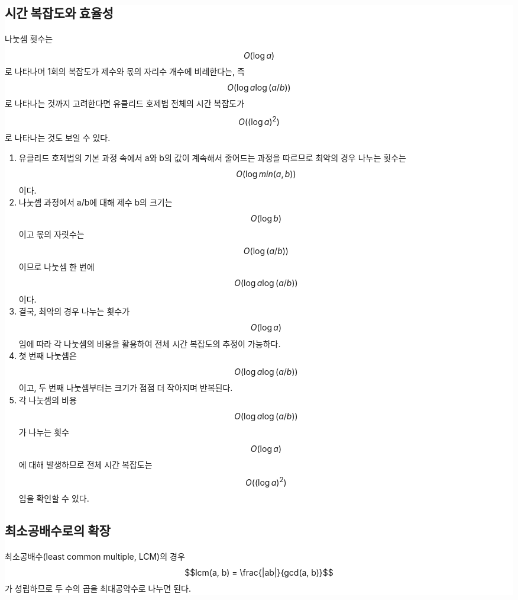 ## 시간 복잡도와 효율성
나눗셈 횟수는 $$O(\log{a})$$로 나타나며 1회의 복잡도가 제수와 몫의 자리수 개수에 비례한다는, 즉 $$O(\log{a} \log{(a/b)})$$로
나타나는 것까지 고려한다면 유클리드 호제법 전체의 시간 복잡도가 $$O((\log {a})^2)$$로 나타나는 것도 보일 수 있다.

1. 유클리드 호제법의 기본 과정 속에서 a와 b의 값이 계속해서 줄어드는 과정을 따르므로 최악의 경우 나누는 횟수는 $$O(\log{min(a, b)})$$이다.
2. 나눗셈 과정에서 a/b에 대해 제수 b의 크기는 $$O(\log {b})$$이고 몫의 자릿수는 $$O(\log{(a/b)})$$이므로 나눗셈 한 번에 $$O(\log a \log(a/b))$$이다.
3. 결국, 최악의 경우 나누는 횟수가 $$O(\log a)$$임에 따라 각 나눗셈의 비용을 활용하여 전체 시간 복잡도의 추정이 가능하다.
4. 첫 번째 나눗셈은 $$O(\log {a} \log{(a/b)})$$이고, 두 번째 나눗셈부터는 크기가 점점 더 작아지며 반복된다.
5. 각 나눗셈의 비용 $$O(\log {a} \log{(a/b)})$$가 나누는 횟수 $$O(\log {a})$$에 대해 발생하므로 전체 시간 복잡도는 $$O({(\log {a})}^2)$$임을 확인할 수 있다.

## 최소공배수로의 확장
최소공배수(least common multiple, LCM)의 경우 $$lcm(a, b) = \frac{|ab|}{gcd(a, b)}$$가 성립하므로 두 수의 곱을 최대공약수로 나누면 된다.
